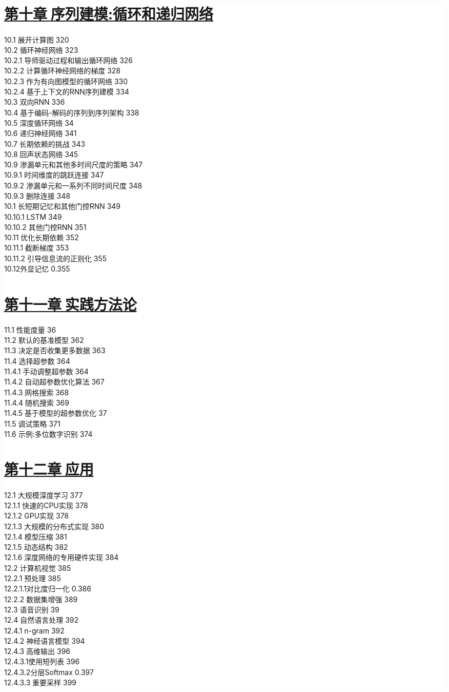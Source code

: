 
# [第十章	序列建模:循环和递归网络](resources/dlbook_cn_chapter10.pdf)  
10.1	展开计算图		320	  
10.2	循环神经网络		323	  
10.2.1	导师驱动过程和输出循环网络		326	  
10.2.2	计算循环神经网络的梯度		328	  
10.2.3	作为有向图模型的循环网络		330	  
10.2.4	基于上下文的RNN序列建模		334	  
10.3	双向RNN		336	  
10.4	基于编码-解码的序列到序列架构		338	  
10.5	深度循环网络		34	  
10.6	递归神经网络		341	  
10.7	长期依赖的挑战		343	  
10.8	回声状态网络		345	  
10.9	渗漏单元和其他多时间尺度的策略		347	  
10.9.1	时间维度的跳跃连接		347	  
10.9.2	渗漏单元和一系列不同时间尺度		348	  
10.9.3	删除连接		348	  
10.1	长短期记忆和其他门控RNN		349	  
10.10.1	LSTM		349	  
10.10.2	其他门控RNN		351	  
10.11	优化长期依赖		352	  
10.11.1	截断梯度		353	  
10.11.2	引导信息流的正则化		355	  
10.12外显记忆	0.355			  


# [第十一章	实践方法论](resources/dlbook_cn_chapter11.pdf)  
11.1	性能度量		36	  
11.2	默认的基准模型		362	  
11.3	决定是否收集更多数据		363	  
11.4	选择超参数		364	  
11.4.1	手动调整超参数		364	  
11.4.2	自动超参数优化算法		367	  
11.4.3	网格搜索		368	  
11.4.4	随机搜索		369	  
11.4.5	基于模型的超参数优化		37	  
11.5	调试策略		371	  
11.6	示例:多位数字识别		374	  


# [第十二章	应用](resources/dlbook_cn_chapter12.pdf)  
12.1	大规模深度学习		377	  
12.1.1	快速的CPU实现		378	  
12.1.2	GPU实现		378	  
12.1.3	大规模的分布式实现		380	  
12.1.4	模型压缩		381	  
12.1.5	动态结构		382	  
12.1.6	深度网络的专用硬件实现		384	  
12.2	计算机视觉		385	  
12.2.1	预处理		385	  
12.2.1.1对比度归一化	0.386			  
12.2.2	数据集增强		389	  
12.3	语音识别		39	  
12.4	自然语言处理		392	  
12.4.1	n-gram		392	  
12.4.2	神经语言模型		394	  
12.4.3	高维输出		396	  
12.4.3.1使用短列表	396			  
12.4.3.2分层Softmax	0.397			  
12.4.3.3	重要采样		399	  